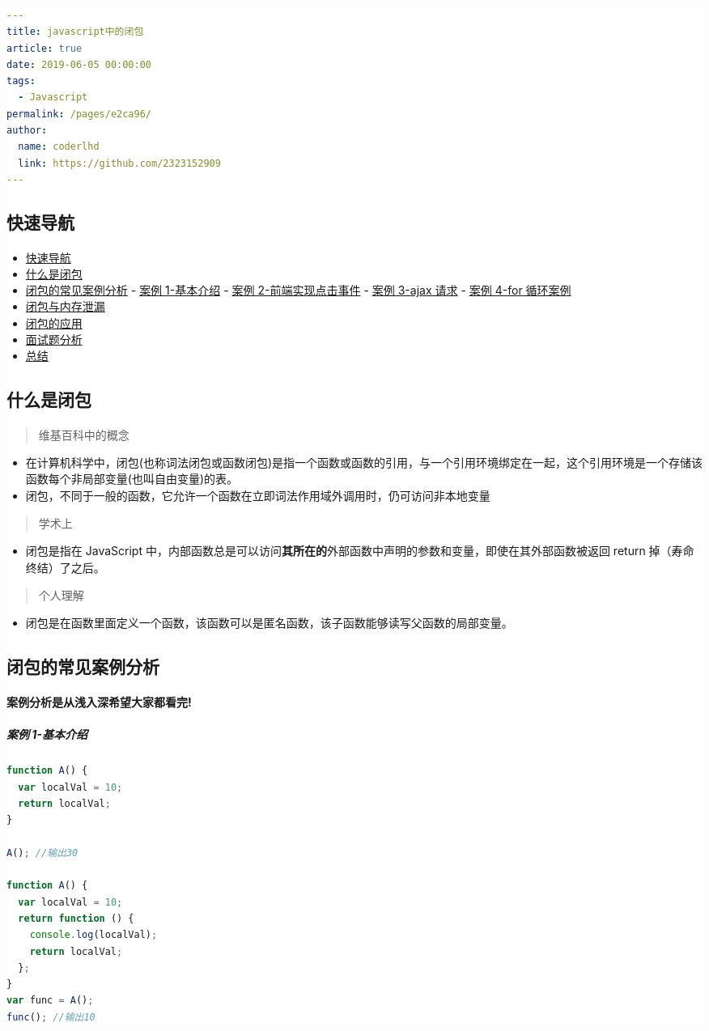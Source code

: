 ```yaml
---
title: javascript中的闭包
article: true
date: 2019-06-05 00:00:00
tags:
  - Javascript
permalink: /pages/e2ca96/
author:
  name: coderlhd
  link: https://github.com/2323152909
---
```


## 快速导航

- [快速导航](#快速导航)
- [什么是闭包](#什么是闭包)
- [闭包的常见案例分析](#闭包的常见案例分析) - [案例 1-基本介绍](#案例1-基本介绍) - [案例 2-前端实现点击事件](#案例2-前端实现点击事件) - [案例 3-ajax 请求](#案例3-ajax请求) - [案例 4-for 循环案例](#案例4-for循环案例)
- [闭包与内存泄漏](#闭包与内存泄漏)
- [闭包的应用](#闭包的应用)
- [面试题分析](#面试题分析)
- [总结](#总结)

## 什么是闭包

> 维基百科中的概念

- 在计算机科学中，闭包(也称词法闭包或函数闭包)是指一个函数或函数的引用，与一个引用环境绑定在一起，这个引用环境是一个存储该函数每个非局部变量(也叫自由变量)的表。
- 闭包，不同于一般的函数，它允许一个函数在立即词法作用域外调用时，仍可访问非本地变量

> 学术上

- 闭包是指在 JavaScript 中，内部函数总是可以访问**其所在的**外部函数中声明的参数和变量，即使在其外部函数被返回 return 掉（寿命终结）了之后。

> 个人理解

- 闭包是在函数里面定义一个函数，该函数可以是匿名函数，该子函数能够读写父函数的局部变量。

## 闭包的常见案例分析

**案例分析是从浅入深希望大家都看完!**

##### 案例 1-基本介绍

```javascript
function A() {
  var localVal = 10;
  return localVal;
}

A(); //输出30

function A() {
  var localVal = 10;
  return function () {
    console.log(localVal);
    return localVal;
  };
}
var func = A();
func(); //输出10
```
